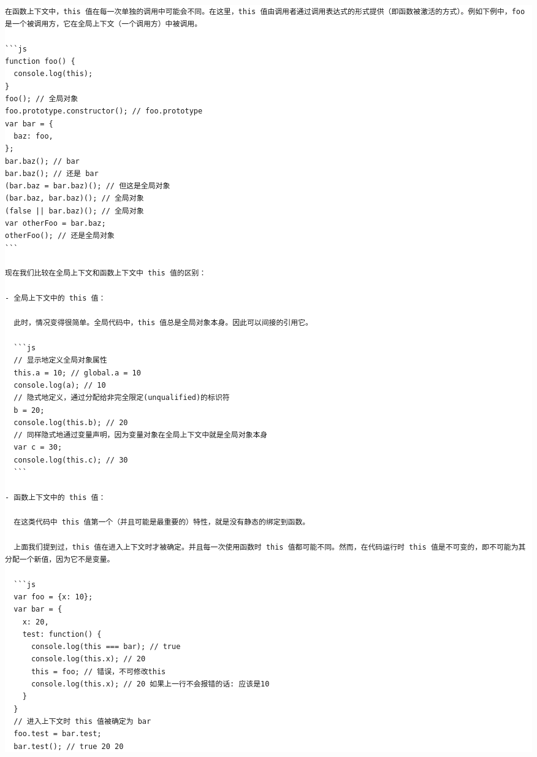     在函数上下文中，this 值在每一次单独的调用中可能会不同。在这里，this 值由调用者通过调用表达式的形式提供（即函数被激活的方式）。例如下例中，foo 是一个被调用方，它在全局上下文（一个调用方）中被调用。

    ```js
    function foo() {
      console.log(this);
    }
    foo(); // 全局对象
    foo.prototype.constructor(); // foo.prototype
    var bar = {
      baz: foo,
    };
    bar.baz(); // bar
    bar.baz(); // 还是 bar
    (bar.baz = bar.baz)(); // 但这是全局对象
    (bar.baz, bar.baz)(); // 全局对象
    (false || bar.baz)(); // 全局对象
    var otherFoo = bar.baz;
    otherFoo(); // 还是全局对象
    ```

    现在我们比较在全局上下文和函数上下文中 this 值的区别：

    - 全局上下文中的 this 值：

      此时，情况变得很简单。全局代码中，this 值总是全局对象本身。因此可以间接的引用它。

      ```js
      // 显示地定义全局对象属性
      this.a = 10; // global.a = 10
      console.log(a); // 10
      // 隐式地定义，通过分配给非完全限定(unqualified)的标识符
      b = 20;
      console.log(this.b); // 20
      // 同样隐式地通过变量声明，因为变量对象在全局上下文中就是全局对象本身
      var c = 30;
      console.log(this.c); // 30
      ```

    - 函数上下文中的 this 值：

      在这类代码中 this 值第一个（并且可能是最重要的）特性，就是没有静态的绑定到函数。

      上面我们提到过，this 值在进入上下文时才被确定。并且每一次使用函数时 this 值都可能不同。然而，在代码运行时 this 值是不可变的，即不可能为其分配一个新值，因为它不是变量。

      ```js
      var foo = {x: 10};
      var bar = {
        x: 20,
        test: function() {
          console.log(this === bar); // true
          console.log(this.x); // 20
          this = foo; // 错误，不可修改this
          console.log(this.x); // 20 如果上一行不会报错的话: 应该是10
        }
      }
      // 进入上下文时 this 值被确定为 bar
      foo.test = bar.test;
      bar.test(); // true 20 20
